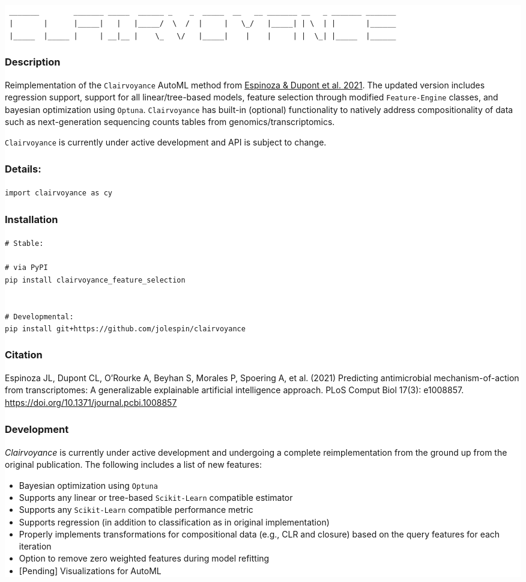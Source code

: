 
```
 _______        _______ _____  ______ _    _  _____  __   __ _______ __   _ _______ _______
 |       |      |_____|   |   |_____/  \  /  |     |   \_/   |_____| | \  | |       |______
 |_____  |_____ |     | __|__ |    \_   \/   |_____|    |    |     | |  \_| |_____  |______
```
### Description

Reimplementation of the `Clairvoyance` AutoML method from [Espinoza & Dupont et al. 2021](https://journals.plos.org/ploscompbiol/article?id=10.1371/journal.pcbi.1008857).  The updated version includes regression support, support for all linear/tree-based models, feature selection through modified `Feature-Engine` classes, and bayesian optimization using `Optuna`.  `Clairvoyance` has built-in (optional) functionality to natively address compositionality of data such as next-generation sequencing counts tables from genomics/transcriptomics.

`Clairvoyance` is currently under active development and API is subject to change.


### Details:
`import clairvoyance as cy`


### Installation

```
# Stable:

# via PyPI
pip install clairvoyance_feature_selection


# Developmental:
pip install git+https://github.com/jolespin/clairvoyance
```

### Citation

Espinoza JL, Dupont CL, O’Rourke A, Beyhan S, Morales P, Spoering A, et al. (2021) Predicting antimicrobial mechanism-of-action from transcriptomes: A generalizable explainable artificial intelligence approach. PLoS Comput Biol 17(3): e1008857. https://doi.org/10.1371/journal.pcbi.1008857

### Development
*Clairvoyance* is currently under active development and undergoing a complete reimplementation from the ground up from the original publication.  The following includes a list of new features: 

*  Bayesian optimization using `Optuna`
*  Supports any linear or tree-based `Scikit-Learn` compatible estimator
*  Supports any `Scikit-Learn` compatible performance metric
*  Supports regression (in addition to classification as in original implementation)
*  Properly implements transformations for compositional data (e.g., CLR and closure) based on the query features for each iteration
*  Option to remove zero weighted features during model refitting
* [Pending] Visualizations for AutoML
